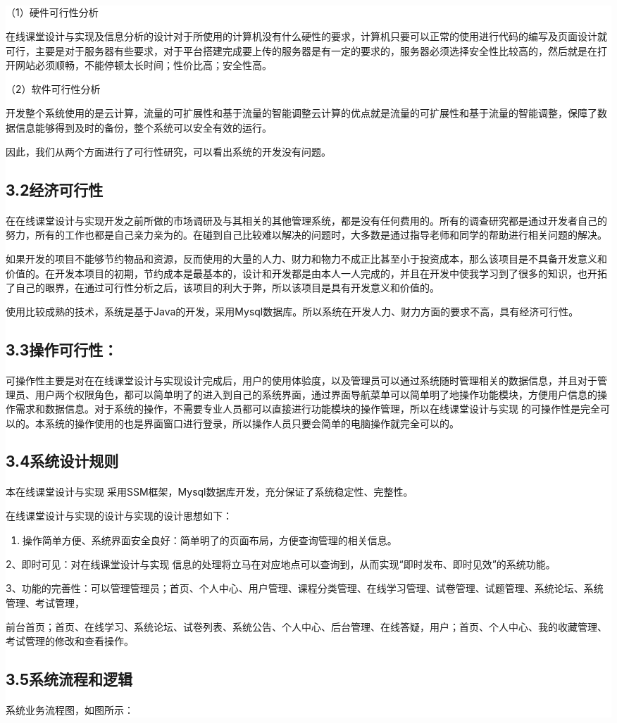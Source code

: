 （1）硬件可行性分析

在线课堂设计与实现及信息分析的设计对于所使用的计算机没有什么硬性的要求，计算机只要可以正常的使用进行代码的编写及页面设计就可行，主要是对于服务器有些要求，对于平台搭建完成要上传的服务器是有一定的要求的，服务器必须选择安全性比较高的，然后就是在打开网站必须顺畅，不能停顿太长时间；性价比高；安全性高。

（2）软件可行性分析

开发整个系统使用的是云计算，流量的可扩展性和基于流量的智能调整云计算的优点就是流量的可扩展性和基于流量的智能调整，保障了数据信息能够得到及时的备份，整个系统可以安全有效的运行。 

因此，我们从两个方面进行了可行性研究，可以看出系统的开发没有问题。
## 3.2经济可行性
在在线课堂设计与实现开发之前所做的市场调研及与其相关的其他管理系统，都是没有任何费用的。所有的调查研究都是通过开发者自己的努力，所有的工作也都是自己亲力亲为的。在碰到自己比较难以解决的问题时，大多数是通过指导老师和同学的帮助进行相关问题的解决。

如果开发的项目不能够节约物品和资源，反而使用的大量的人力、财力和物力不成正比甚至小于投资成本，那么该项目是不具备开发意义和价值的。在开发本项目的初期，节约成本是最基本的，设计和开发都是由本人一人完成的，并且在开发中使我学习到了很多的知识，也开拓了自己的眼界，在通过可行性分析之后，该项目的利大于弊，所以该项目是具有开发意义和价值的。 

使用比较成熟的技术，系统是基于Java的开发，采用Mysql数据库。所以系统在开发人力、财力方面的要求不高，具有经济可行性。

## 3.3操作可行性： 
可操作性主要是对在在线课堂设计与实现设计完成后，用户的使用体验度，以及管理员可以通过系统随时管理相关的数据信息，并且对于管理员、用户两个权限角色，都可以简单明了的进入到自己的系统界面，通过界面导航菜单可以简单明了地操作功能模块，方便用户信息的操作需求和数据信息。对于系统的操作，不需要专业人员都可以直接进行功能模块的操作管理，所以在线课堂设计与实现 的可操作性是完全可以的。本系统的操作使用的也是界面窗口进行登录，所以操作人员只要会简单的电脑操作就完全可以的。
## 3.4系统设计规则
本在线课堂设计与实现 采用SSM框架，Mysql数据库开发，充分保证了系统稳定性、完整性。 

在线课堂设计与实现的设计与实现的设计思想如下： 

1. 操作简单方便、系统界面安全良好：简单明了的页面布局，方便查询管理的相关信息。

2、即时可见：对在线课堂设计与实现 信息的处理将立马在对应地点可以查询到，从而实现“即时发布、即时见效”的系统功能。 

3、功能的完善性：可以管理管理员；首页、个人中心、用户管理、课程分类管理、在线学习管理、试卷管理、试题管理、系统论坛、系统管理、考试管理，

前台首页；首页、在线学习、系统论坛、试卷列表、系统公告、个人中心、后台管理、在线答疑，用户；首页、个人中心、我的收藏管理、考试管理的修改和查看操作。

## 3.5系统流程和逻辑
系统业务流程图，如图所示：
